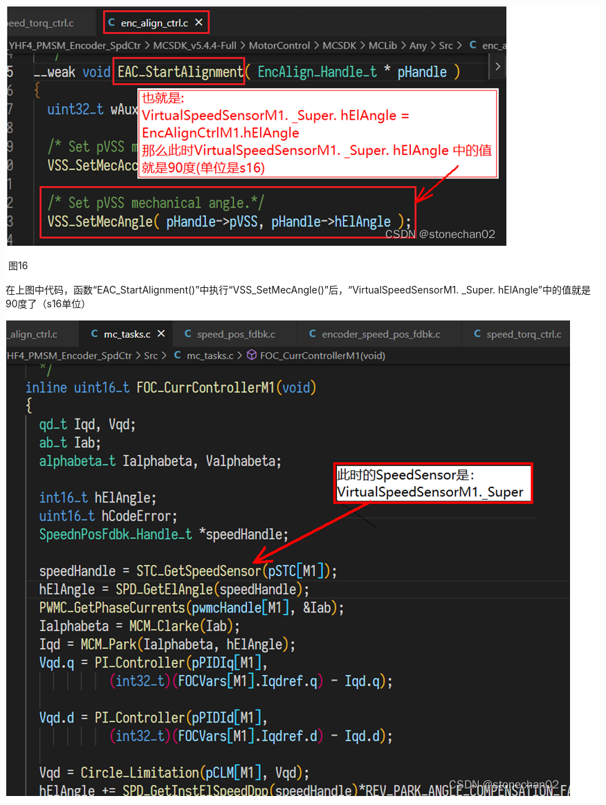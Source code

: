 ![img](.assest/note/edc8c6e50ec445e5907d12b06d5e120a.png)

​                                   图16

在上图中代码，函数“EAC_StartAlignment()”中执行“VSS_SetMecAngle()”后，“VirtualSpeedSensorM1. _Super. hElAngle”中的值就是90度了（s16单位）

![img](.assest/note/6f3e17f4080b4dac9b136671642ccd10.png)
